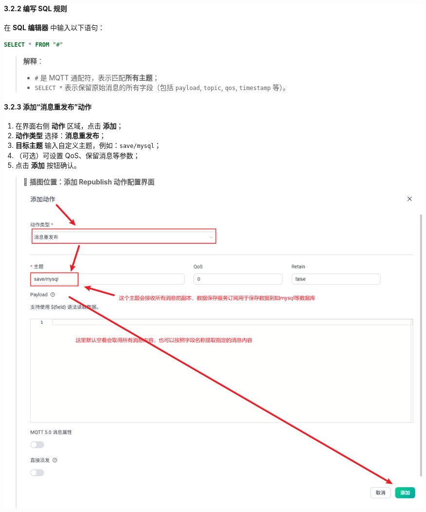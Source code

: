 
#### 3.2.2 编写 SQL 规则

在 **SQL 编辑器** 中输入以下语句：

```sql
SELECT * FROM "#"
```

> **解释**：
> - `#` 是 MQTT 通配符，表示匹配**所有主题**；
> - `SELECT *` 表示保留原始消息的所有字段（包括 `payload`, `topic`, `qos`, `timestamp` 等）。


#### 3.2.3 添加“消息重发布”动作

1. 在界面右侧 **动作** 区域，点击 **添加**；
2. **动作类型** 选择：**消息重发布**；
3. **目标主题** 输入自定义主题，例如：`save/mysql`；
4. （可选）可设置 QoS、保留消息等参数；
5. 点击 **添加** 按钮确认。

> 📌 **插图位置：添加 Republish 动作配置界面**  
> ![alt text](img/1_emqx_rule_action.png)
